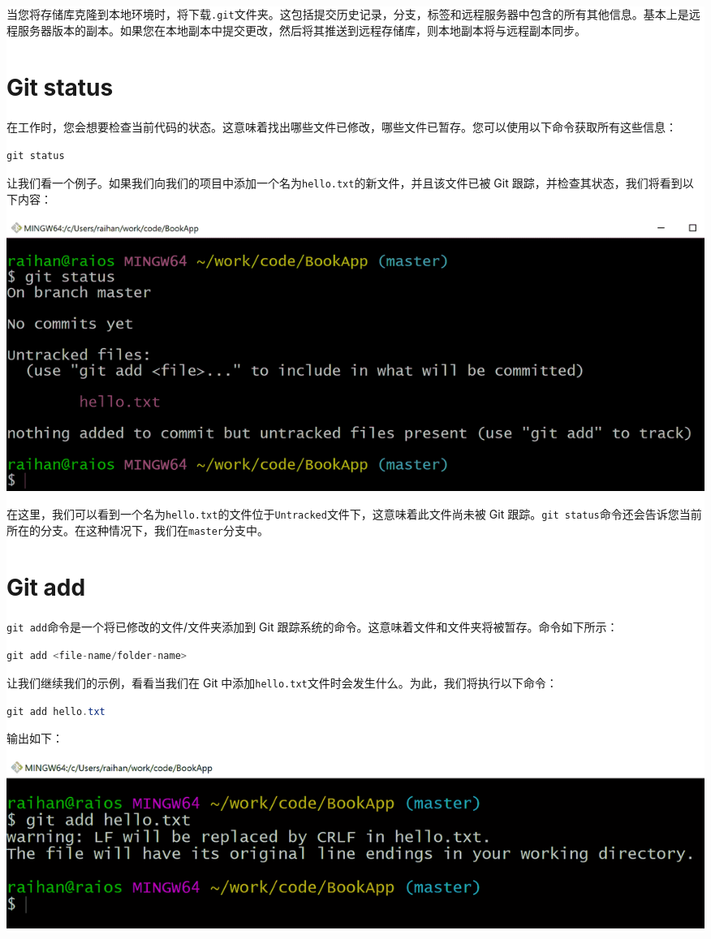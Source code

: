 当您将存储库克隆到本地环境时，将下载`.git`文件夹。这包括提交历史记录，分支，标签和远程服务器中包含的所有其他信息。基本上是远程服务器版本的副本。如果您在本地副本中提交更改，然后将其推送到远程存储库，则本地副本将与远程副本同步。

# Git status

在工作时，您会想要检查当前代码的状态。这意味着找出哪些文件已修改，哪些文件已暂存。您可以使用以下命令获取所有这些信息：

```cs
git status
```

让我们看一个例子。如果我们向我们的项目中添加一个名为`hello.txt`的新文件，并且该文件已被 Git 跟踪，并检查其状态，我们将看到以下内容：

![](img/f99a31f5-fdff-4be7-98c6-d58b8ab02b59.png)

在这里，我们可以看到一个名为`hello.txt`的文件位于`Untracked`文件下，这意味着此文件尚未被 Git 跟踪。`git status`命令还会告诉您当前所在的分支。在这种情况下，我们在`master`分支中。

# Git add

`git add`命令是一个将已修改的文件/文件夹添加到 Git 跟踪系统的命令。这意味着文件和文件夹将被暂存。命令如下所示：

```cs
git add <file-name/folder-name>
```

让我们继续我们的示例，看看当我们在 Git 中添加`hello.txt`文件时会发生什么。为此，我们将执行以下命令：

```cs
git add hello.txt
```

输出如下：

![](img/8032b4ee-0843-4aeb-b19b-a149a140fa86.png)

